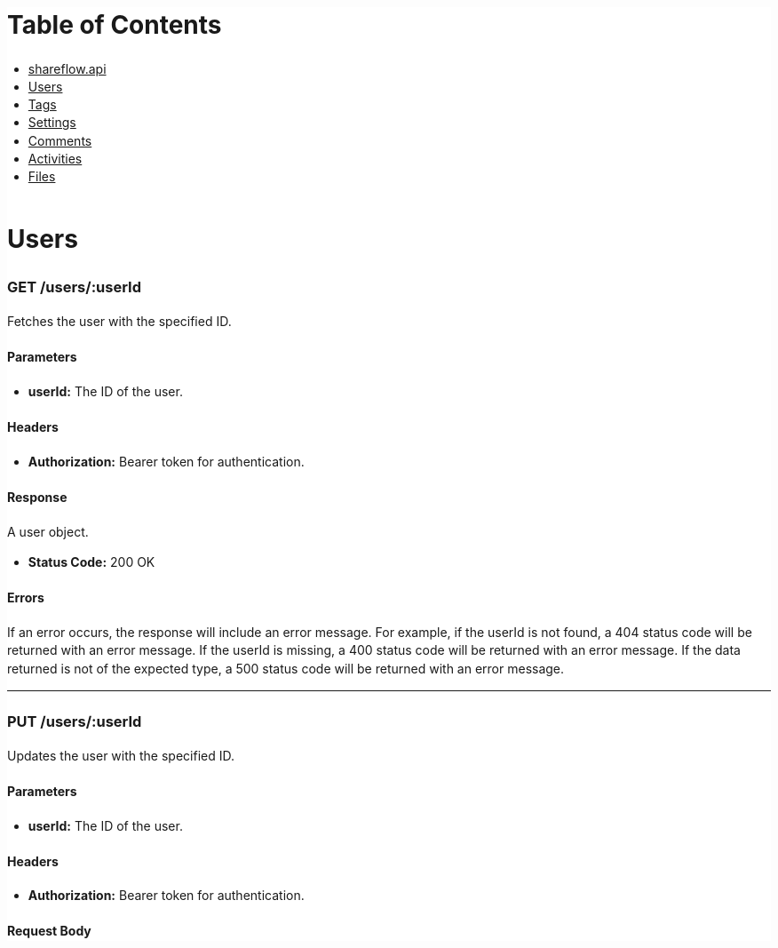 # Table of Contents

- [shareflow.api](#shareflowapi)
- [Users](#users)
- [Tags](#tags)
- [Settings](#settings)
- [Comments](#comments)
- [Activities](#activities)
- [Files](#files)

# Users

### GET /users/:userId

Fetches the user with the specified ID.

#### Parameters

- **userId:** The ID of the user.

#### Headers

- **Authorization:** Bearer token for authentication.

#### Response

A user object.

- **Status Code:** 200 OK

#### Errors

If an error occurs, the response will include an error message. For example, if the userId is not found, a 404 status code will be returned with an error message. If the userId is missing, a 400 status code will be returned with an error message. If the data returned is not of the expected type, a 500 status code will be returned with an error message.

---

### PUT /users/:userId

Updates the user with the specified ID.

#### Parameters

- **userId:** The ID of the user.

#### Headers

- **Authorization:** Bearer token for authentication.

#### Request Body

